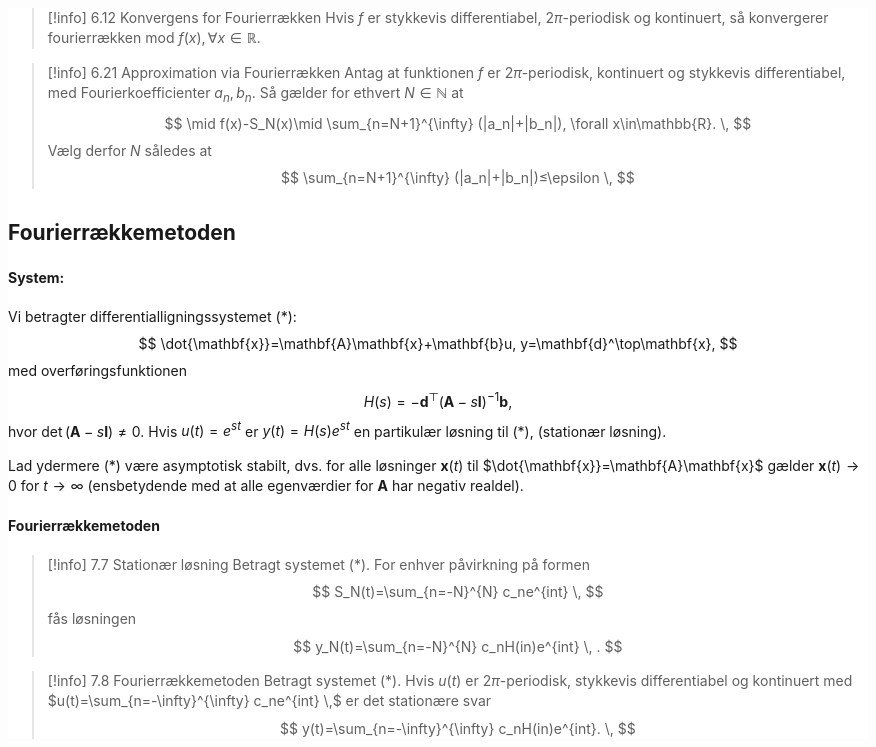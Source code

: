 > [!info] 6.12 Konvergens for Fourierrækken
> Hvis $f$ er stykkevis differentiabel, $2\pi$-periodisk og kontinuert, så konvergerer fourierrækken mod $f(x), \forall x\in\mathbb{R}$.

> [!info] 6.21 Approximation via Fourierrækken
> Antag at funktionen $f$ er $2\pi$-periodisk, kontinuert og stykkevis differentiabel, med Fourierkoefficienter $a_n, b_n$. Så gælder for ethvert $N\in\mathbb{N}$ at
> $$
> \mid f(x)-S_N(x)\mid \sum_{n=N+1}^{\infty} (|a_n|+|b_n|), \forall x\in\mathbb{R}. \, 
> $$
> Vælg derfor $N$ således at
> $$
> \sum_{n=N+1}^{\infty} (|a_n|+|b_n|)≤\epsilon \, 
> $$

## Fourierrækkemetoden

#### System:

Vi betragter differentialligningssystemet $(*)$:
$$
\dot{\mathbf{x}}=\mathbf{A}\mathbf{x}+\mathbf{b}u, y=\mathbf{d}^\top\mathbf{x},
$$
med overføringsfunktionen
$$
H(s)=-\mathbf{d}^\top(\mathbf{A}-s\mathbf{I})^{-1}\mathbf{b},
$$
hvor $\det(\mathbf{A}-s\mathbf{I})\neq 0$. Hvis $u(t)=e^{st}$ er $y(t)=H(s)e^{st}$ en partikulær løsning til $(*)$, (stationær løsning).

Lad ydermere $(*)$ være asymptotisk stabilt, dvs. for alle løsninger $\mathbf{x}(t)$ til $\dot{\mathbf{x}}=\mathbf{A}\mathbf{x}$ gælder $\mathbf{x}(t)\to0$ for $t\to \infty$ (ensbetydende med at alle egenværdier for $\mathbf{A}$ har negativ realdel).

#### Fourierrækkemetoden

> [!info] 7.7 Stationær løsning
> Betragt systemet $(*)$.
> For enhver påvirkning på formen
> $$
> S_N(t)=\sum_{n=-N}^{N} c_ne^{int} \, 
> $$
> fås løsningen
> $$
> y_N(t)=\sum_{n=-N}^{N} c_nH(in)e^{int} \, .
> $$

> [!info] 7.8 Fourierrækkemetoden
> Betragt systemet $(*)$.
> Hvis $u(t)$ er $2\pi$-periodisk, stykkevis differentiabel og kontinuert med $u(t)=\sum_{n=-\infty}^{\infty} c_ne^{int} \,$ er det stationære svar
> $$
> y(t)=\sum_{n=-\infty}^{\infty} c_nH(in)e^{int}. \, 
> $$
